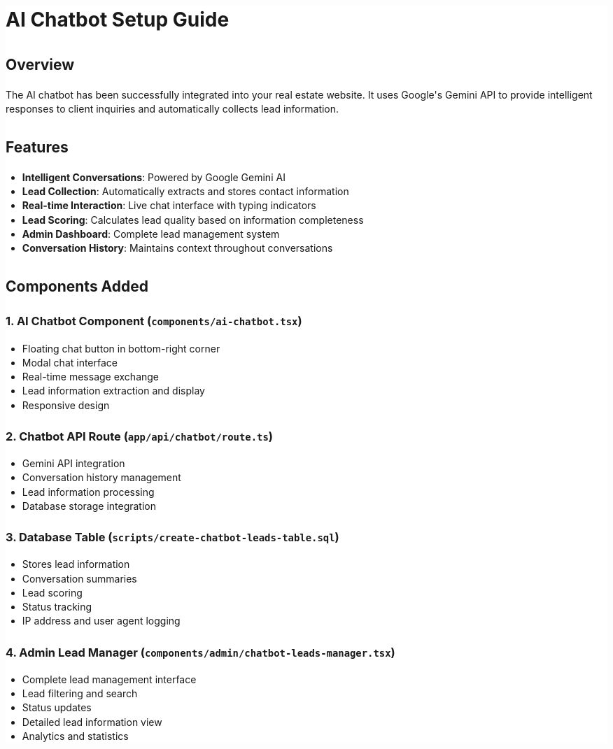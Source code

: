 # AI Chatbot Setup Guide

## Overview

The AI chatbot has been successfully integrated into your real estate website. It uses Google's Gemini API to provide intelligent responses to client inquiries and automatically collects lead information.

## Features

- **Intelligent Conversations**: Powered by Google Gemini AI
- **Lead Collection**: Automatically extracts and stores contact information
- **Real-time Interaction**: Live chat interface with typing indicators
- **Lead Scoring**: Calculates lead quality based on information completeness
- **Admin Dashboard**: Complete lead management system
- **Conversation History**: Maintains context throughout conversations

## Components Added

### 1. AI Chatbot Component (`components/ai-chatbot.tsx`)
- Floating chat button in bottom-right corner
- Modal chat interface
- Real-time message exchange
- Lead information extraction and display
- Responsive design

### 2. Chatbot API Route (`app/api/chatbot/route.ts`)
- Gemini API integration
- Conversation history management
- Lead information processing
- Database storage integration

### 3. Database Table (`scripts/create-chatbot-leads-table.sql`)
- Stores lead information
- Conversation summaries
- Lead scoring
- Status tracking
- IP address and user agent logging

### 4. Admin Lead Manager (`components/admin/chatbot-leads-manager.tsx`)
- Complete lead management interface
- Lead filtering and search
- Status updates
- Detailed lead information view
- Analytics and statistics
